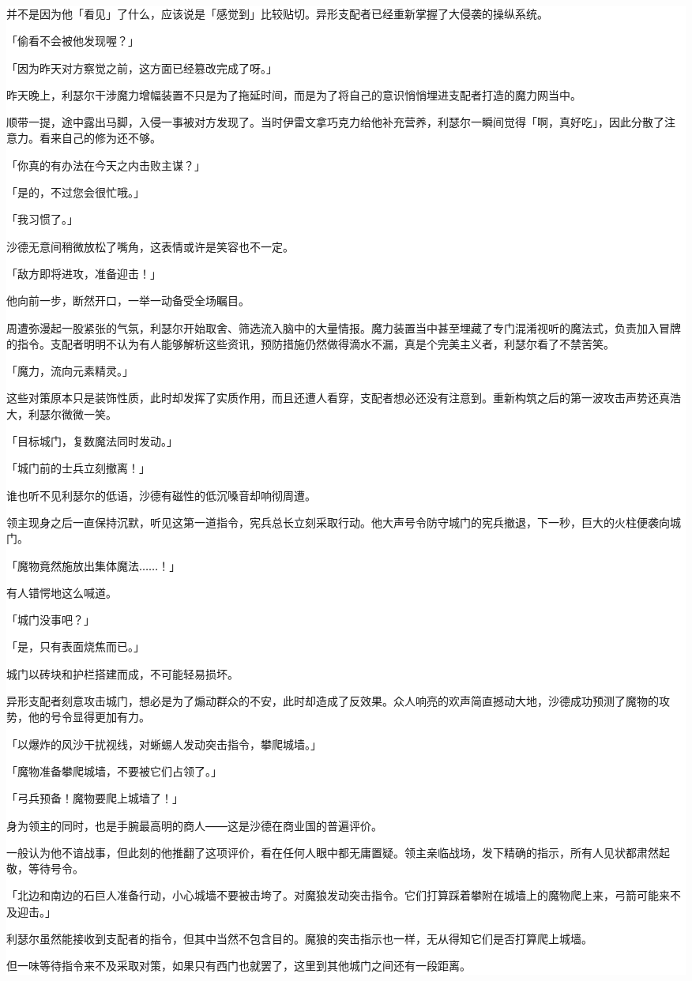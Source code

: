 并不是因为他「看见」了什么，应该说是「感觉到」比较贴切。异形支配者已经重新掌握了大侵袭的操纵系统。

「偷看不会被他发现喔？」

「因为昨天对方察觉之前，这方面已经篡改完成了呀。」

昨天晚上，利瑟尔干涉魔力增幅装置不只是为了拖延时间，而是为了将自己的意识悄悄埋进支配者打造的魔力网当中。

顺带一提，途中露出马脚，入侵一事被对方发现了。当时伊雷文拿巧克力给他补充营养，利瑟尔一瞬间觉得「啊，真好吃」，因此分散了注意力。看来自己的修为还不够。

「你真的有办法在今天之内击败主谋？」

「是的，不过您会很忙哦。」

「我习惯了。」

沙德无意间稍微放松了嘴角，这表情或许是笑容也不一定。

「敌方即将进攻，准备迎击！」

他向前一步，断然开口，一举一动备受全场瞩目。

周遭弥漫起一股紧张的气氛，利瑟尔开始取舍、筛选流入脑中的大量情报。魔力装置当中甚至埋藏了专门混淆视听的魔法式，负责加入冒牌的指令。支配者明明不认为有人能够解析这些资讯，预防措施仍然做得滴水不漏，真是个完美主义者，利瑟尔看了不禁苦笑。

「魔力，流向元素精灵。」

这些对策原本只是装饰性质，此时却发挥了实质作用，而且还遭人看穿，支配者想必还没有注意到。重新构筑之后的第一波攻击声势还真浩大，利瑟尔微微一笑。

「目标城门，复数魔法同时发动。」

「城门前的士兵立刻撤离！」

谁也听不见利瑟尔的低语，沙德有磁性的低沉嗓音却响彻周遭。

领主现身之后一直保持沉默，听见这第一道指令，宪兵总长立刻采取行动。他大声号令防守城门的宪兵撤退，下一秒，巨大的火柱便袭向城门。

「魔物竟然施放出集体魔法……！」

有人错愕地这么喊道。

「城门没事吧？」

「是，只有表面烧焦而已。」

城门以砖块和护栏搭建而成，不可能轻易损坏。

异形支配者刻意攻击城门，想必是为了煽动群众的不安，此时却造成了反效果。众人响亮的欢声简直撼动大地，沙德成功预测了魔物的攻势，他的号令显得更加有力。

「以爆炸的风沙干扰视线，对蜥蜴人发动突击指令，攀爬城墙。」

「魔物准备攀爬城墙，不要被它们占领了。」

「弓兵预备！魔物要爬上城墙了！」

身为领主的同时，也是手腕最高明的商人——这是沙德在商业国的普遍评价。

一般认为他不谙战事，但此刻的他推翻了这项评价，看在任何人眼中都无庸置疑。领主亲临战场，发下精确的指示，所有人见状都肃然起敬，等待号令。

「北边和南边的石巨人准备行动，小心城墙不要被击垮了。对魔狼发动突击指令。它们打算踩着攀附在城墙上的魔物爬上来，弓箭可能来不及迎击。」

利瑟尔虽然能接收到支配者的指令，但其中当然不包含目的。魔狼的突击指示也一样，无从得知它们是否打算爬上城墙。

但一味等待指令来不及采取对策，如果只有西门也就罢了，这里到其他城门之间还有一段距离。
